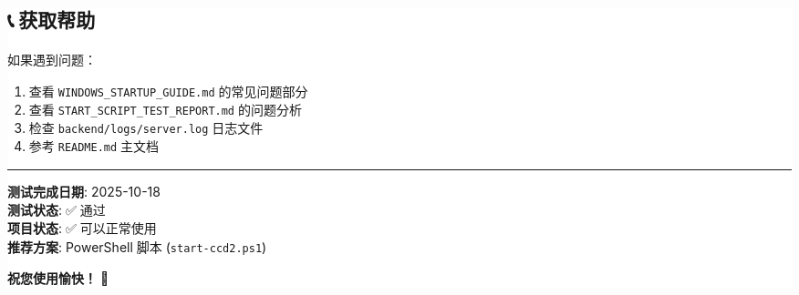 ## 📞 获取帮助

如果遇到问题：

1. 查看 `WINDOWS_STARTUP_GUIDE.md` 的常见问题部分
2. 查看 `START_SCRIPT_TEST_REPORT.md` 的问题分析
3. 检查 `backend/logs/server.log` 日志文件
4. 参考 `README.md` 主文档

---

**测试完成日期**: 2025-10-18  
**测试状态**: ✅ 通过  
**项目状态**: ✅ 可以正常使用  
**推荐方案**: PowerShell 脚本 (`start-ccd2.ps1`)

**祝您使用愉快！** 🎉

